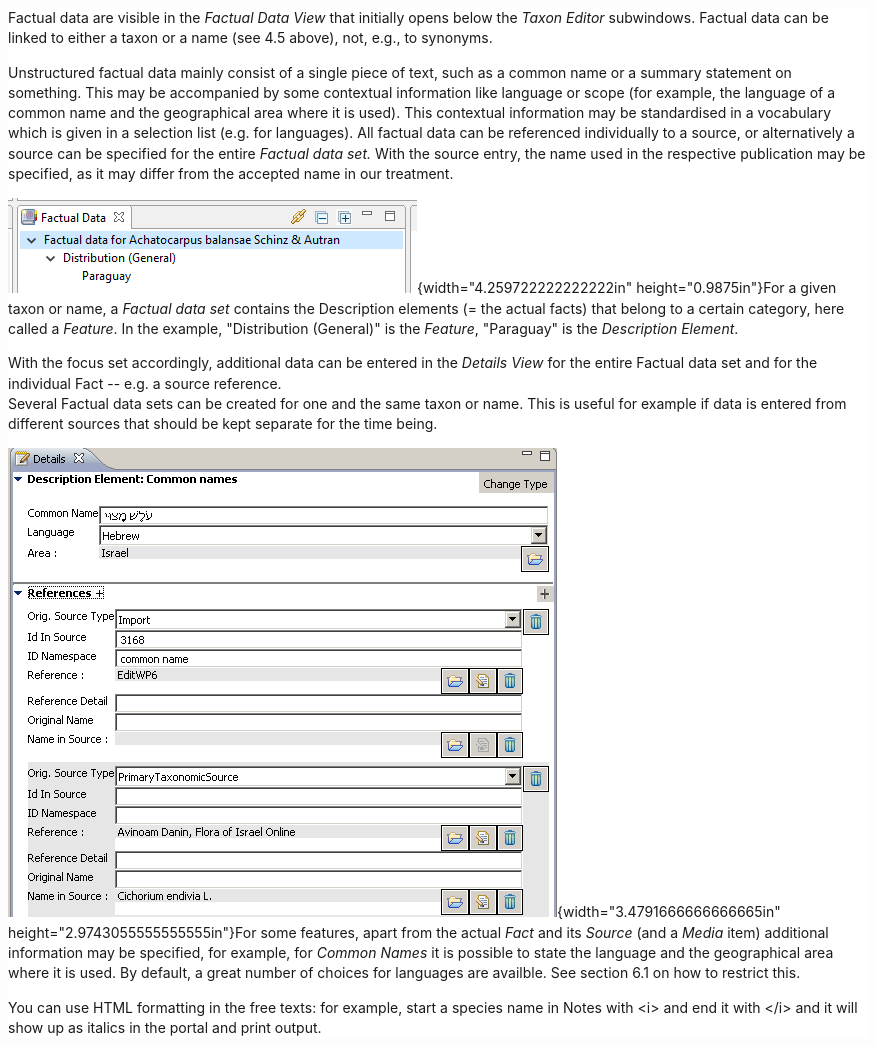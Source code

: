 Factual data are visible in the *Factual Data View* that initially opens below the *Taxon Editor* subwindows. Factual data can be linked to either a taxon or a name (see 4.5 above), not, e.g., to synonyms.

Unstructured factual data mainly consist of a single piece of text, such as a common name or a summary statement on something. This may be accompanied by some contextual information like language or scope (for example, the language of a common name and the geographical area where it is used). This contextual information may be standardised in a vocabulary which is given in a selection list (e.g. for languages). All factual data can be referenced individually to a source, or alternatively a source can be specified for the entire *Factual data set.* With the source entry, the name used in the respective publication may be specified, as it may differ from the accepted name in our treatment.

![](./media/image26.png){width="4.259722222222222in" height="0.9875in"}For a given taxon or name, a *Factual data set* contains the Description elements (= the actual facts) that belong to a certain category, here called a *Feature*. In the example, "Distribution (General)" is the *Feature*, "Paraguay" is the *Description Element*.

With the focus set accordingly, additional data can be entered in the *Details View* for the entire Factual data set and for the individual Fact -- e.g. a source reference.\
Several Factual data sets can be created for one and the same taxon or name. This is useful for example if data is entered from different sources that should be kept separate for the time being.

![](./media/image27.png){width="3.4791666666666665in" height="2.9743055555555555in"}For some features, apart from the actual *Fact* and its *Source* (and a *Media* item) additional information may be specified, for example, for *Common Names* it is possible to state the language and the geographical area where it is used. By default, a great number of choices for languages are availble. See section 6.1 on how to restrict this.

You can use HTML formatting in the free texts: for example, start a species name in Notes with \<i\> and end it with \</i\> and it will show up as italics in the portal and print output.
